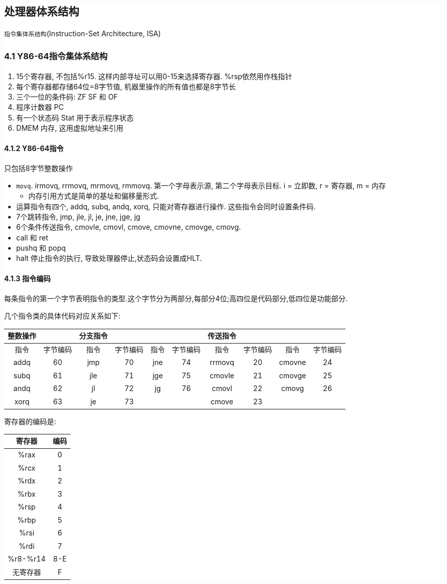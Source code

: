 ## 处理器体系结构

`指令集体系结构`(Instruction-Set Architecture, ISA)

### 4.1 Y86-64指令集体系结构

1. 15个寄存器, 不包括%r15. 这样内部寻址可以用0-15来选择寄存器. %rsp依然用作栈指针
2. 每个寄存器都存储64位=8字节值, 机器里操作的所有值也都是8字节长
3. 三个一位的条件码: ZF SF 和 OF
4. 程序计数器 PC
5. 有一个状态码 Stat 用于表示程序状态
6. DMEM 内存, 这用虚拟地址来引用

#### 4.1.2 Y86-64指令

只包括8字节整数操作

* `movq`. irmovq, rrmovq, mrmovq, rmmovq. 第一个字母表示源, 第二个字母表示目标. i = 立即数, r = 寄存器, m = 内存
  * 内存引用方式是简单的基址和偏移量形式. 
* 运算指令有四个, addq, subq, andq, xorq, 只能对寄存器进行操作. 这些指令会同时设置条件码.
* 7个跳转指令, jmp, jle, jl, je, jne, jge, jg
* 6个条件传送指令, cmovle, cmovl, cmove, cmovne, cmovge, cmovg. 
* call 和 ret 
* pushq 和 popq
* halt 停止指令的执行, 导致处理器停止,状态码会设置成HLT.

#### 4.1.3 指令编码

每条指令的第一个字节表明指令的类型.这个字节分为两部分,每部分4位;高四位是代码部分,低四位是功能部分.

几个指令类的具体代码对应关系如下:

| 整数操作 |          | 分支指令 |          |      |          | 传送指令 |          |        |          |
| :------: | :------: | :------: | :------: | :--: | :------: | :------: | :------: | :----: | :------: |
|   指令   | 字节编码 |   指令   | 字节编码 | 指令 | 字节编码 |   指令   | 字节编码 |  指令  | 字节编码 |
|   addq   |    60    |   jmp    |    70    | jne  |    74    |  rrmovq  |    20    | cmovne |    24    |
|   subq   |    61    |   jle    |    71    | jge  |    75    |  cmovle  |    21    | cmovge |    25    |
|   andq   |    62    |    jl    |    72    |  jg  |    76    |  cmovl   |    22    | cmovg  |    26    |
|   xorq   |    63    |    je    |    73    |      |          |  cmove   |    23    |        |          |

寄存器的编码是:

|  寄存器  | 编码 |
| :------: | :--: |
|   %rax   |  0   |
|   %rcx   |  1   |
|   %rdx   |  2   |
|   %rbx   |  3   |
|   %rsp   |  4   |
|   %rbp   |  5   |
|   %rsi   |  6   |
|   %rdi   |  7   |
| %r8-%r14 | 8-E  |
| 无寄存器 |  F   |
